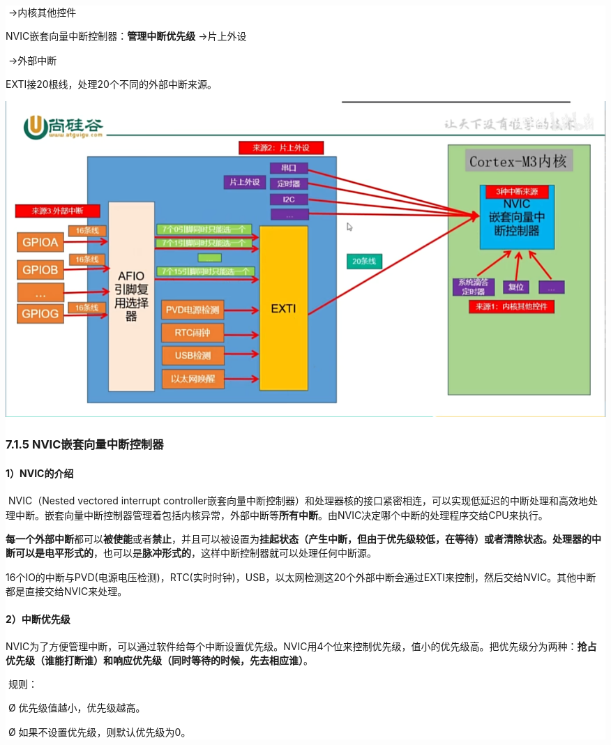 ​											->内核其他控件

NVIC嵌套向量中断控制器：**管理中断优先级**		->片上外设

​											->外部中断  

EXTI接20根线，处理20个不同的外部中断来源。

![image-20250526155536445](assets/image-20250526155536445.png)

### 7.1.5 NVIC嵌套向量中断控制器

#### 1）NVIC的介绍

​	NVIC（Nested vectored interrupt controller嵌套向量中断控制器）和处理器核的接口紧密相连，可以实现低延迟的中断处理和高效地处理中断。嵌套向量中断控制器管理着包括内核异常，外部中断等**所有中断**。由NVIC决定哪个中断的处理程序交给CPU来执行。

​	**每一个外部中断**都可以**被使能**或者**禁止**，并且可以被设置为**挂起状态（产生中断，但由于优先级较低，在等待）**或者清除状态。处理器的中断可以是**电平形式的**，也可以是**脉冲形式的**，这样中断控制器就可以处理任何中断源。

​	16个IO的中断与PVD(电源电压检测)，RTC(实时时钟)，USB，以太网检测这20个外部中断会通过EXTI来控制，然后交给NVIC。其他中断都是直接交给NVIC来处理。

#### 2）中断优先级

​	NVIC为了方便管理中断，可以通过软件给每个中断设置优先级。NVIC用4个位来控制优先级，值小的优先级高。把优先级分为两种：**抢占优先级（谁能打断谁）**和**响应优先级（同时等待的时候，先去相应谁）**。

​	规则：

​	Ø 优先级值越小，优先级越高。

​	Ø 如果不设置优先级，则默认优先级为0。
